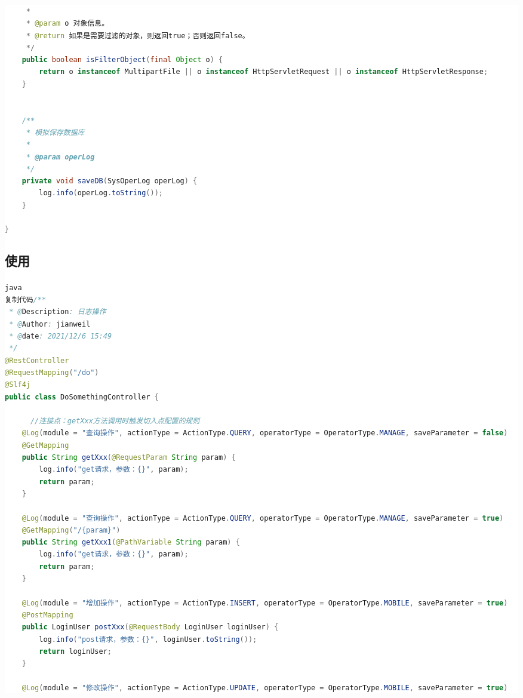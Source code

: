 ```java
     *
     * @param o 对象信息。
     * @return 如果是需要过滤的对象，则返回true；否则返回false。
     */
    public boolean isFilterObject(final Object o) {
        return o instanceof MultipartFile || o instanceof HttpServletRequest || o instanceof HttpServletResponse;
    }


    /**
     * 模拟保存数据库
     *
     * @param operLog
     */
    private void saveDB(SysOperLog operLog) {
        log.info(operLog.toString());
    }

}
```

## 使用

```java
java
复制代码/**
 * @Description: 日志操作
 * @Author: jianweil
 * @date: 2021/12/6 15:49
 */
@RestController
@RequestMapping("/do")
@Slf4j
public class DoSomethingController {

      //连接点：getXxx方法调用时触发切入点配置的规则
    @Log(module = "查询操作", actionType = ActionType.QUERY, operatorType = OperatorType.MANAGE, saveParameter = false)
    @GetMapping
    public String getXxx(@RequestParam String param) {
        log.info("get请求，参数：{}", param);
        return param;
    }

    @Log(module = "查询操作", actionType = ActionType.QUERY, operatorType = OperatorType.MANAGE, saveParameter = true)
    @GetMapping("/{param}")
    public String getXxx1(@PathVariable String param) {
        log.info("get请求，参数：{}", param);
        return param;
    }

    @Log(module = "增加操作", actionType = ActionType.INSERT, operatorType = OperatorType.MOBILE, saveParameter = true)
    @PostMapping
    public LoginUser postXxx(@RequestBody LoginUser loginUser) {
        log.info("post请求，参数：{}", loginUser.toString());
        return loginUser;
    }

    @Log(module = "修改操作", actionType = ActionType.UPDATE, operatorType = OperatorType.MOBILE, saveParameter = true)
```